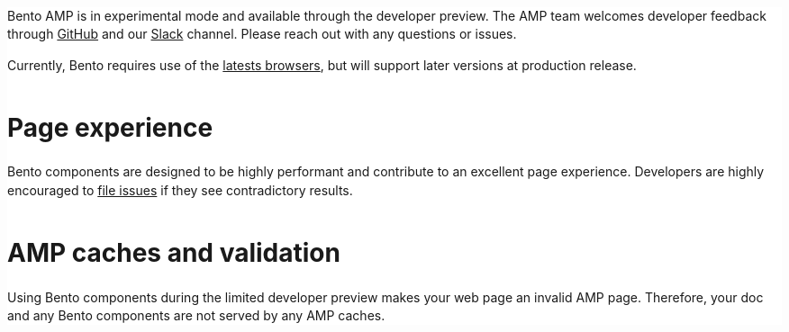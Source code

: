 Bento AMP is in experimental mode and available through the developer preview. The AMP team welcomes developer feedback through [GitHub](https://github.com/ampproject/amphtml/issues) and our [Slack](https://docs.google.com/forms/d/e/1FAIpQLSd83J2IZA6cdR6jPwABGsJE8YL4pkypAbKMGgUZZriU7Qu6Tg/viewform?fbzx=4406980310789882877) channel. Please reach out with any questions or issues.

Currently, Bento requires use of the [latests browsers](https://updatemybrowser.org/), but will support later versions at production release.

# Page experience

Bento components are designed to be highly performant and contribute to an excellent page experience. Developers are highly encouraged to [file issues](https://github.com/ampproject/amphtml/issues) if they see contradictory results.

# AMP caches and validation

Using Bento components during the limited developer preview makes your web page an invalid AMP page. Therefore, your doc and any Bento components are not served by any AMP caches.
